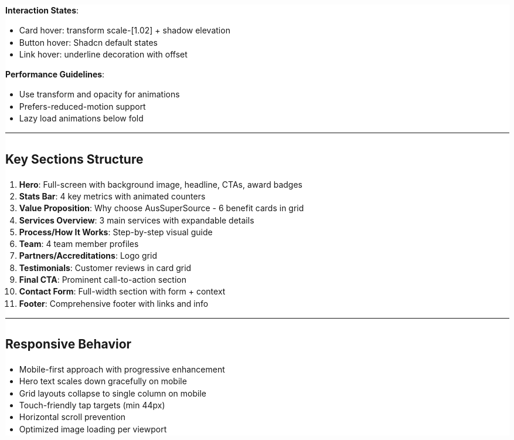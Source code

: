 **Interaction States**:
- Card hover: transform scale-[1.02] + shadow elevation
- Button hover: Shadcn default states
- Link hover: underline decoration with offset

**Performance Guidelines**:
- Use transform and opacity for animations
- Prefers-reduced-motion support
- Lazy load animations below fold

---

## Key Sections Structure

1. **Hero**: Full-screen with background image, headline, CTAs, award badges
2. **Stats Bar**: 4 key metrics with animated counters
3. **Value Proposition**: Why choose AusSuperSource - 6 benefit cards in grid
4. **Services Overview**: 3 main services with expandable details
5. **Process/How It Works**: Step-by-step visual guide
6. **Team**: 4 team member profiles
7. **Partners/Accreditations**: Logo grid
8. **Testimonials**: Customer reviews in card grid
9. **Final CTA**: Prominent call-to-action section
10. **Contact Form**: Full-width section with form + context
11. **Footer**: Comprehensive footer with links and info

---

## Responsive Behavior

- Mobile-first approach with progressive enhancement
- Hero text scales down gracefully on mobile
- Grid layouts collapse to single column on mobile
- Touch-friendly tap targets (min 44px)
- Horizontal scroll prevention
- Optimized image loading per viewport